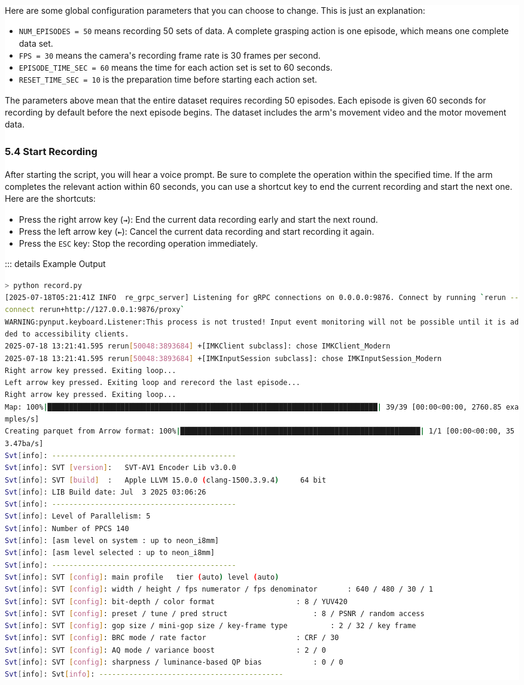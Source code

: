 Here are some global configuration parameters that you can choose to change. This is just an explanation:

-   `NUM_EPISODES = 50` means recording 50 sets of data. A complete grasping action is one episode, which means one complete data set.
-   `FPS = 30` means the camera's recording frame rate is 30 frames per second.
-   `EPISODE_TIME_SEC = 60` means the time for each action set is set to 60 seconds.
-   `RESET_TIME_SEC = 10` is the preparation time before starting each action set.

The parameters above mean that the entire dataset requires recording 50 episodes. Each episode is given 60 seconds for recording by default before the next episode begins. The dataset includes the arm's movement video and the motor movement data.

### 5.4 Start Recording

After starting the script, you will hear a voice prompt. Be sure to complete the operation within the specified time. If the arm completes the relevant action within 60 seconds, you can use a shortcut key to end the current recording and start the next one. Here are the shortcuts:

-   Press the right arrow key (**`→`**): End the current data recording early and start the next round.
-   Press the left arrow key (**`←`**): Cancel the current data recording and start recording it again.
-   Press the `ESC` key: Stop the recording operation immediately.

::: details Example Output

```bash
> python record.py
[2025-07-18T05:21:41Z INFO  re_grpc_server] Listening for gRPC connections on 0.0.0.0:9876. Connect by running `rerun --connect rerun+http://127.0.0.1:9876/proxy`
WARNING:pynput.keyboard.Listener:This process is not trusted! Input event monitoring will not be possible until it is added to accessibility clients.
2025-07-18 13:21:41.595 rerun[50048:3893684] +[IMKClient subclass]: chose IMKClient_Modern
2025-07-18 13:21:41.595 rerun[50048:3893684] +[IMKInputSession subclass]: chose IMKInputSession_Modern
Right arrow key pressed. Exiting loop...
Left arrow key pressed. Exiting loop and rerecord the last episode...
Right arrow key pressed. Exiting loop...
Map: 100%|█████████████████████████████████████████████████████████████████████████████| 39/39 [00:00<00:00, 2760.85 examples/s]
Creating parquet from Arrow format: 100%|████████████████████████████████████████████████████████| 1/1 [00:00<00:00, 353.47ba/s]
Svt[info]: -------------------------------------------
Svt[info]: SVT [version]:	SVT-AV1 Encoder Lib v3.0.0
Svt[info]: SVT [build]  :	Apple LLVM 15.0.0 (clang-1500.3.9.4)	 64 bit
Svt[info]: LIB Build date: Jul  3 2025 03:06:26
Svt[info]: -------------------------------------------
Svt[info]: Level of Parallelism: 5
Svt[info]: Number of PPCS 140
Svt[info]: [asm level on system : up to neon_i8mm]
Svt[info]: [asm level selected : up to neon_i8mm]
Svt[info]: -------------------------------------------
Svt[info]: SVT [config]: main profile	tier (auto)	level (auto)
Svt[info]: SVT [config]: width / height / fps numerator / fps denominator 		: 640 / 480 / 30 / 1
Svt[info]: SVT [config]: bit-depth / color format 					: 8 / YUV420
Svt[info]: SVT [config]: preset / tune / pred struct 					: 8 / PSNR / random access
Svt[info]: SVT [config]: gop size / mini-gop size / key-frame type 			: 2 / 32 / key frame
Svt[info]: SVT [config]: BRC mode / rate factor 					: CRF / 30
Svt[info]: SVT [config]: AQ mode / variance boost 					: 2 / 0
Svt[info]: SVT [config]: sharpness / luminance-based QP bias 			: 0 / 0
Svt[info]: Svt[info]: -------------------------------------------
```
